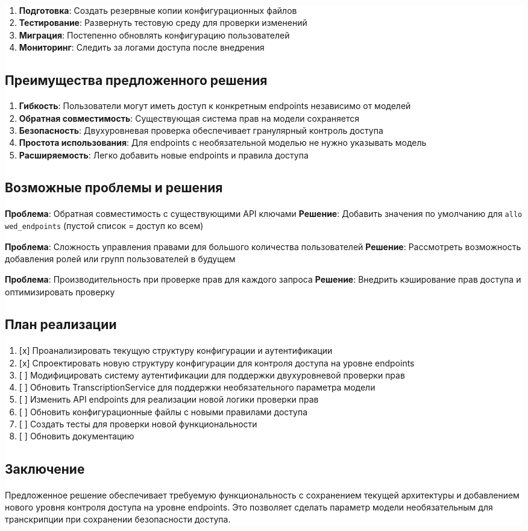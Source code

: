 1. **Подготовка**: Создать резервные копии конфигурационных файлов
2. **Тестирование**: Развернуть тестовую среду для проверки изменений
3. **Миграция**: Постепенно обновлять конфигурацию пользователей
4. **Мониторинг**: Следить за логами доступа после внедрения

## Преимущества предложенного решения

1. **Гибкость**: Пользователи могут иметь доступ к конкретным endpoints независимо от моделей
2. **Обратная совместимость**: Существующая система прав на модели сохраняется
3. **Безопасность**: Двухуровневая проверка обеспечивает гранулярный контроль доступа
4. **Простота использования**: Для endpoints с необязательной моделью не нужно указывать модель
5. **Расширяемость**: Легко добавить новые endpoints и правила доступа

## Возможные проблемы и решения

**Проблема**: Обратная совместимость с существующими API ключами
**Решение**: Добавить значения по умолчанию для `allowed_endpoints` (пустой список = доступ ко всем)

**Проблема**: Сложность управления правами для большого количества пользователей
**Решение**: Рассмотреть возможность добавления ролей или групп пользователей в будущем

**Проблема**: Производительность при проверке прав для каждого запроса
**Решение**: Внедрить кэширование прав доступа и оптимизировать проверку

## План реализации

1. [x] Проанализировать текущую структуру конфигурации и аутентификации
2. [x] Спроектировать новую структуру конфигурации для контроля доступа на уровне endpoints
3. [ ] Модифицировать систему аутентификации для поддержки двухуровневой проверки прав
4. [ ] Обновить TranscriptionService для поддержки необязательного параметра модели
5. [ ] Изменить API endpoints для реализации новой логики проверки прав
6. [ ] Обновить конфигурационные файлы с новыми правилами доступа
7. [ ] Создать тесты для проверки новой функциональности
8. [ ] Обновить документацию

## Заключение

Предложенное решение обеспечивает требуемую функциональность с сохранением текущей архитектуры и добавлением нового уровня контроля доступа на уровне endpoints. Это позволяет сделать параметр модели необязательным для транскрипции при сохранении безопасности доступа.